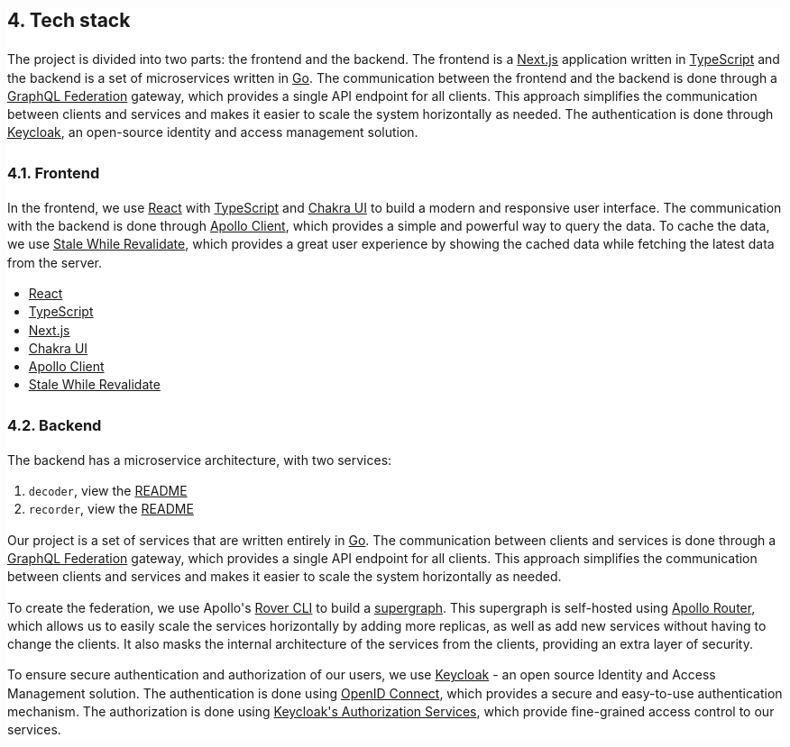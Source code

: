 ## 4. Tech stack

The project is divided into two parts: the frontend and the backend. The frontend is a [Next.js](https://nextjs.org/) application written in [TypeScript](https://www.typescriptlang.org/) and the backend is a set of microservices written in [Go](https://golang.org/). The communication between the frontend and the backend is done through a [GraphQL Federation](https://www.apollographql.com/docs/federation/) gateway, which provides a single API endpoint for all clients. This approach simplifies the communication between clients and services and makes it easier to scale the system horizontally as needed. The authentication is done through [Keycloak](https://www.keycloak.org/), an open-source identity and access management solution.

### 4.1. Frontend

In the frontend, we use [React](https://reactjs.org/) with [TypeScript](https://www.typescriptlang.org/) and [Chakra UI](https://chakra-ui.com/) to build a modern and responsive user interface. The communication with the backend is done through [Apollo Client](https://www.apollographql.com/docs/react/), which provides a simple and powerful way to query the data. To cache the data, we use [Stale While Revalidate](https://swr.vercel.app/), which provides a great user experience by showing the cached data while fetching the latest data from the server.

- [React](https://reactjs.org/)
- [TypeScript](https://www.typescriptlang.org/)
- [Next.js](https://nextjs.org/)
- [Chakra UI](https://chakra-ui.com/)
- [Apollo Client](https://www.apollographql.com/docs/react/)
- [Stale While Revalidate](https://swr.vercel.app/)

### 4.2. Backend

The backend has a microservice architecture, with two services:

1. `decoder`, view the [README](./decoder/README.md)
2. `recorder`, view the [README](./recorder/README.md)

Our project is a set of services that are written entirely in [Go](https://golang.org/). The communication between clients and services is done through a [GraphQL Federation](https://www.apollographql.com/docs/federation/) gateway, which provides a single API endpoint for all clients. This approach simplifies the communication between clients and services and makes it easier to scale the system horizontally as needed.

To create the federation, we use Apollo's [Rover CLI](https://www.apollographql.com/docs/rover/) to build a [supergraph](https://www.apollographql.com/supergraph/). This supergraph is self-hosted using [Apollo Router](ttps://www.apollographql.com/docs/router/), which allows us to easily scale the services horizontally by adding more replicas, as well as add new services without having to change the clients. It also masks the internal architecture of the services from the clients, providing an extra layer of security.

To ensure secure authentication and authorization of our users, we use [Keycloak](https://www.keycloak.org/) - an open source Identity and Access Management solution. The authentication is done using [OpenID Connect](https://openid.net/connect/), which provides a secure and easy-to-use authentication mechanism. The authorization is done using [Keycloak's Authorization Services](https://www.keycloak.org/docs/latest/authorization_services/), which provide fine-grained access control to our services.
